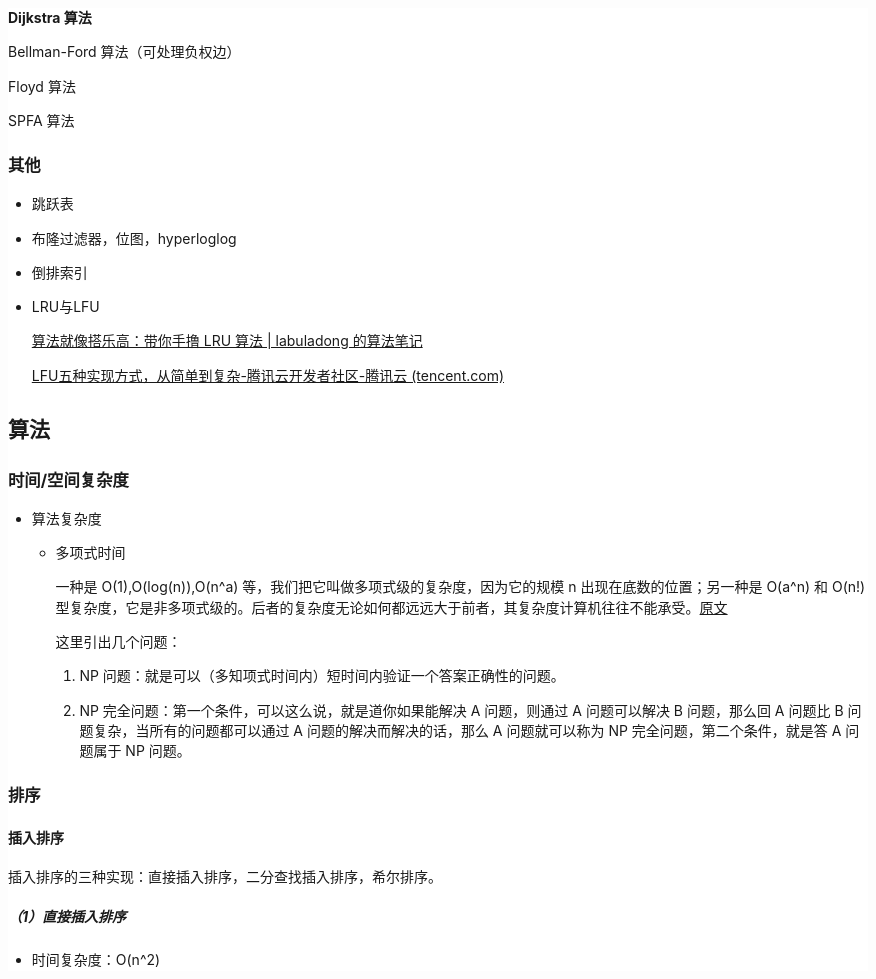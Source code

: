   **Dijkstra 算法**

  Bellman-Ford 算法（可处理负权边）

  Floyd 算法

  SPFA 算法





### 其他

- 跳跃表

- 布隆过滤器，位图，hyperloglog

- 倒排索引

- LRU与LFU

  [算法就像搭乐高：带你手撸 LRU 算法 | labuladong 的算法笔记](https://labuladong.online/algo/data-structure/lru-cache/)

  [LFU五种实现方式，从简单到复杂-腾讯云开发者社区-腾讯云 (tencent.com)](https://cloud.tencent.com/developer/article/1645636)







## 算法



### 时间/空间复杂度

- 算法复杂度

  - 多项式时间

    一种是 O(1),O(log(n)),O(n^a) 等，我们把它叫做多项式级的复杂度，因为它的规模 n 出现在底数的位置；另一种是 O(a^n) 和 O(n!) 型复杂度，它是非多项式级的。后者的复杂度无论如何都远远大于前者，其复杂度计算机往往不能承受。[原文](https://www.zhihu.com/question/24653072)

    这里引出几个问题：

    1. NP 问题：就是可以（多知项式时间内）短时间内验证一个答案正确性的问题。

    2. NP 完全问题：第一个条件，可以这么说，就是道你如果能解决 A 问题，则通过 A 问题可以解决 B 问题，那么回 A 问题比 B 问题复杂，当所有的问题都可以通过 A 问题的解决而解决的话，那么 A 问题就可以称为 NP 完全问题，第二个条件，就是答 A 问题属于 NP 问题。





### 排序

#### 插入排序

插入排序的三种实现：直接插入排序，二分查找插入排序，希尔排序。

##### （1）直接插入排序

- 时间复杂度：O(n^2)
